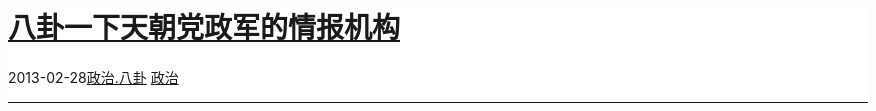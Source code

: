 <!DOCTYPE html>
<html xmlns="http://www.w3.org/1999/xhtml" xml:lang="zh-CN">
<head>
<meta http-equiv="Content-Type" content="text/html; charset=utf-8" />
<meta name="generator" content="Python script by program.think@gmail.com" />
<meta name="provider" content="program-think.blogspot.com" />
<link type="text/css" rel="stylesheet" href="../../css/program-think.css" />
<title>八卦一下天朝党政军的情报机构 - 编程随想的博客</title>
</head>
<body>
<div id="main" style="width:100%;">
<h1><a href="../../index.md" title="回到首页">八卦一下天朝党政军的情报机构</a></h1>
<div class="post-info"><span class="date-header">2013-02-28</span><a href="../../tags/E694BFE6B2BB.E585ABE58DA6.md" class="tag">政治.八卦</a> <a href="../../tags/E694BFE6B2BB.md" class="tag">政治</a> </div>
<hr>
<div class="post">